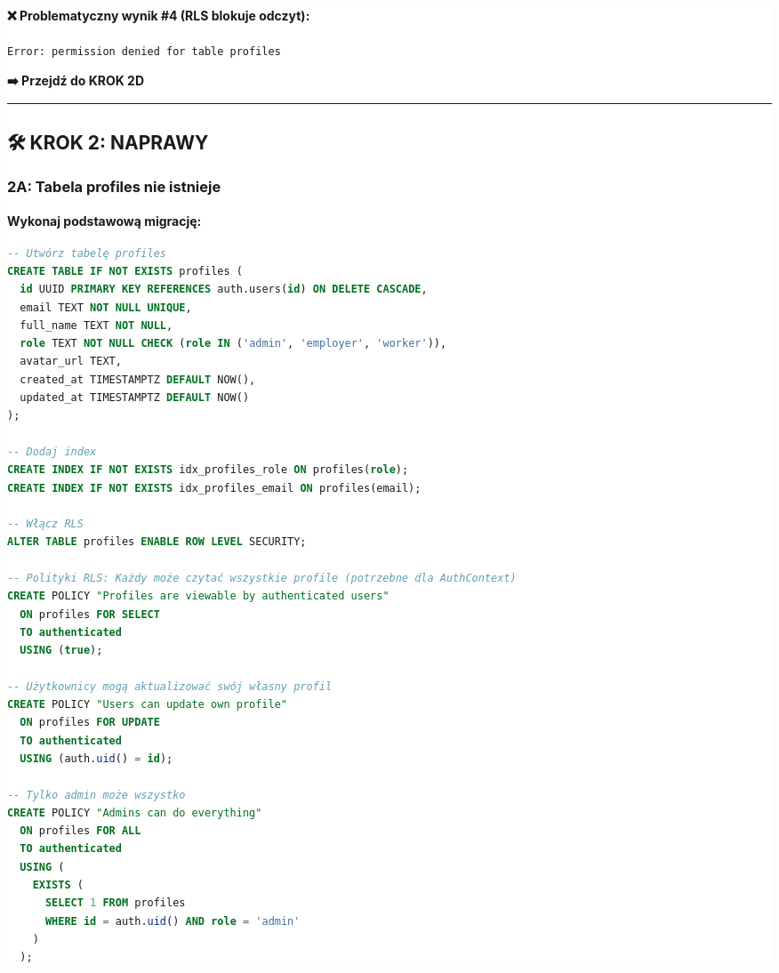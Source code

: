 #### ❌ **Problematyczny wynik #4** (RLS blokuje odczyt):
```
Error: permission denied for table profiles
```
**➡️ Przejdź do KROK 2D**

---

## 🛠️ KROK 2: NAPRAWY

### 2A: Tabela profiles nie istnieje

**Wykonaj podstawową migrację:**

```sql
-- Utwórz tabelę profiles
CREATE TABLE IF NOT EXISTS profiles (
  id UUID PRIMARY KEY REFERENCES auth.users(id) ON DELETE CASCADE,
  email TEXT NOT NULL UNIQUE,
  full_name TEXT NOT NULL,
  role TEXT NOT NULL CHECK (role IN ('admin', 'employer', 'worker')),
  avatar_url TEXT,
  created_at TIMESTAMPTZ DEFAULT NOW(),
  updated_at TIMESTAMPTZ DEFAULT NOW()
);

-- Dodaj index
CREATE INDEX IF NOT EXISTS idx_profiles_role ON profiles(role);
CREATE INDEX IF NOT EXISTS idx_profiles_email ON profiles(email);

-- Włącz RLS
ALTER TABLE profiles ENABLE ROW LEVEL SECURITY;

-- Polityki RLS: Każdy może czytać wszystkie profile (potrzebne dla AuthContext)
CREATE POLICY "Profiles are viewable by authenticated users"
  ON profiles FOR SELECT
  TO authenticated
  USING (true);

-- Użytkownicy mogą aktualizować swój własny profil
CREATE POLICY "Users can update own profile"
  ON profiles FOR UPDATE
  TO authenticated
  USING (auth.uid() = id);

-- Tylko admin może wszystko
CREATE POLICY "Admins can do everything"
  ON profiles FOR ALL
  TO authenticated
  USING (
    EXISTS (
      SELECT 1 FROM profiles
      WHERE id = auth.uid() AND role = 'admin'
    )
  );
```
